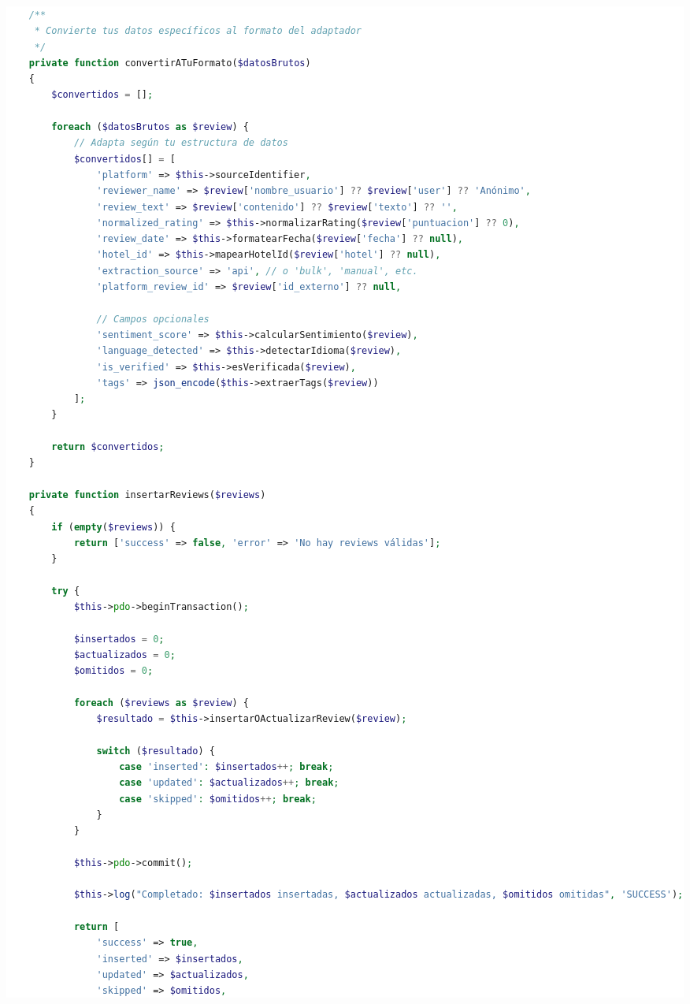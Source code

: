 ```php
    /**
     * Convierte tus datos específicos al formato del adaptador
     */
    private function convertirATuFormato($datosBrutos) 
    {
        $convertidos = [];
        
        foreach ($datosBrutos as $review) {
            // Adapta según tu estructura de datos
            $convertidos[] = [
                'platform' => $this->sourceIdentifier,
                'reviewer_name' => $review['nombre_usuario'] ?? $review['user'] ?? 'Anónimo',
                'review_text' => $review['contenido'] ?? $review['texto'] ?? '',
                'normalized_rating' => $this->normalizarRating($review['puntuacion'] ?? 0),
                'review_date' => $this->formatearFecha($review['fecha'] ?? null),
                'hotel_id' => $this->mapearHotelId($review['hotel'] ?? null),
                'extraction_source' => 'api', // o 'bulk', 'manual', etc.
                'platform_review_id' => $review['id_externo'] ?? null,
                
                // Campos opcionales
                'sentiment_score' => $this->calcularSentimiento($review),
                'language_detected' => $this->detectarIdioma($review),
                'is_verified' => $this->esVerificada($review),
                'tags' => json_encode($this->extraerTags($review))
            ];
        }
        
        return $convertidos;
    }
    
    private function insertarReviews($reviews) 
    {
        if (empty($reviews)) {
            return ['success' => false, 'error' => 'No hay reviews válidas'];
        }
        
        try {
            $this->pdo->beginTransaction();
            
            $insertados = 0;
            $actualizados = 0;
            $omitidos = 0;
            
            foreach ($reviews as $review) {
                $resultado = $this->insertarOActualizarReview($review);
                
                switch ($resultado) {
                    case 'inserted': $insertados++; break;
                    case 'updated': $actualizados++; break;
                    case 'skipped': $omitidos++; break;
                }
            }
            
            $this->pdo->commit();
            
            $this->log("Completado: $insertados insertadas, $actualizados actualizadas, $omitidos omitidas", 'SUCCESS');
            
            return [
                'success' => true,
                'inserted' => $insertados,
                'updated' => $actualizados,
                'skipped' => $omitidos,
```